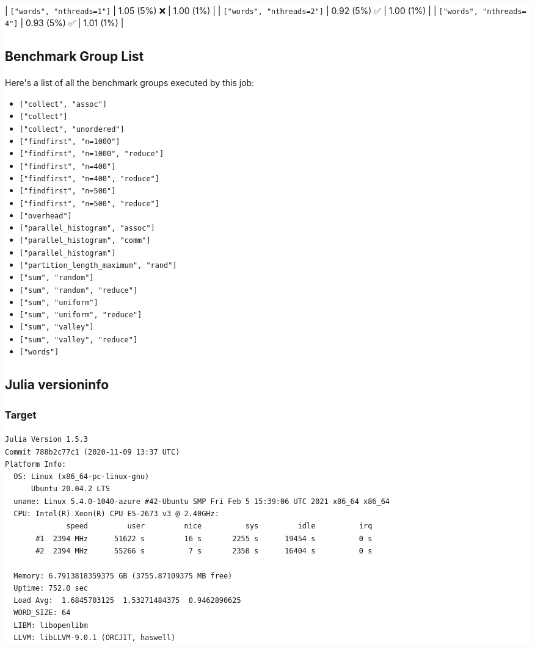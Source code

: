 | `["words", "nthreads=1"]`                           |                1.05 (5%) :x: |                   1.00 (1%)  |
| `["words", "nthreads=2"]`                           | 0.92 (5%) :white_check_mark: |                   1.00 (1%)  |
| `["words", "nthreads=4"]`                           | 0.93 (5%) :white_check_mark: |                   1.01 (1%)  |

## Benchmark Group List
Here's a list of all the benchmark groups executed by this job:

- `["collect", "assoc"]`
- `["collect"]`
- `["collect", "unordered"]`
- `["findfirst", "n=1000"]`
- `["findfirst", "n=1000", "reduce"]`
- `["findfirst", "n=400"]`
- `["findfirst", "n=400", "reduce"]`
- `["findfirst", "n=500"]`
- `["findfirst", "n=500", "reduce"]`
- `["overhead"]`
- `["parallel_histogram", "assoc"]`
- `["parallel_histogram", "comm"]`
- `["parallel_histogram"]`
- `["partition_length_maximum", "rand"]`
- `["sum", "random"]`
- `["sum", "random", "reduce"]`
- `["sum", "uniform"]`
- `["sum", "uniform", "reduce"]`
- `["sum", "valley"]`
- `["sum", "valley", "reduce"]`
- `["words"]`

## Julia versioninfo

### Target
```
Julia Version 1.5.3
Commit 788b2c77c1 (2020-11-09 13:37 UTC)
Platform Info:
  OS: Linux (x86_64-pc-linux-gnu)
      Ubuntu 20.04.2 LTS
  uname: Linux 5.4.0-1040-azure #42-Ubuntu SMP Fri Feb 5 15:39:06 UTC 2021 x86_64 x86_64
  CPU: Intel(R) Xeon(R) CPU E5-2673 v3 @ 2.40GHz: 
              speed         user         nice          sys         idle          irq
       #1  2394 MHz      51622 s         16 s       2255 s      19454 s          0 s
       #2  2394 MHz      55266 s          7 s       2350 s      16404 s          0 s
       
  Memory: 6.7913818359375 GB (3755.87109375 MB free)
  Uptime: 752.0 sec
  Load Avg:  1.6845703125  1.53271484375  0.9462890625
  WORD_SIZE: 64
  LIBM: libopenlibm
  LLVM: libLLVM-9.0.1 (ORCJIT, haswell)
```
